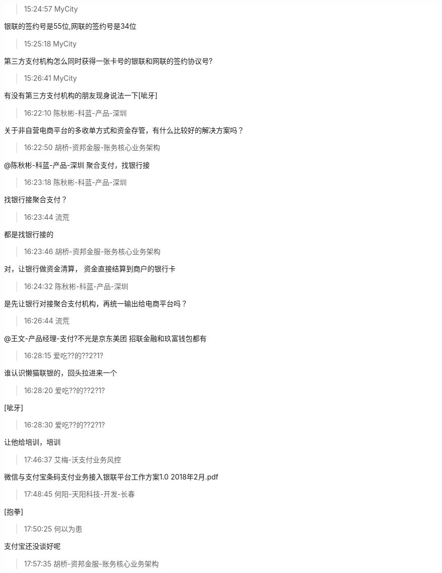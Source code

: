 > 15:24:57  MyCity  
   
银联的签约号是55位,网联的签约号是34位  
   
> 15:25:18  MyCity  
   
第三方支付机构怎么同时获得一张卡号的银联和网联的签约协议号?  
   
> 15:26:41  MyCity  
   
有没有第三方支付机构的朋友现身说法一下[呲牙]  
   
> 16:22:10  陈秋彬-科蓝-产品-深圳  
   
关于非自营电商平台的多收单方式和资金存管，有什么比较好的解决方案吗？  
   
> 16:22:50  胡桥-资邦金服-账务核心业务架构  
   
@陈秋彬-科蓝-产品-深圳   聚合支付，找银行接  
   
> 16:23:18  陈秋彬-科蓝-产品-深圳  
   
找银行接聚合支付？  
   
> 16:23:44  流荒  
   
都是找银行接的  
   
> 16:23:46  胡桥-资邦金服-账务核心业务架构  
   
对，让银行做资金清算， 资金直接结算到商户的银行卡  
   
> 16:24:32  陈秋彬-科蓝-产品-深圳  
   
是先让银行对接聚合支付机构，再统一输出给电商平台吗？  
   
> 16:26:44  流荒  
   
@王文-产品经理-支付?不光是京东美团 招联金融和玖富钱包都有  
   
> 16:28:15  爱吃??的??2?1?  
   
谁认识懒猫联银的，回头拉进来一个  
   
> 16:28:20  爱吃??的??2?1?  
   
[呲牙]  
   
> 16:28:30  爱吃??的??2?1?  
   
让他给培训，培训  
   
> 17:46:37  艾梅-沃支付业务风控  
   
微信与支付宝条码支付业务接入银联平台工作方案1.0 2018年2月.pdf  
   
> 17:48:45  何阳-天阳科技-开发-长春  
   
[抱拳]  
   
> 17:50:25  何以为患  
   
支付宝还没谈好呢  
   
> 17:57:35  胡桥-资邦金服-账务核心业务架构  
   